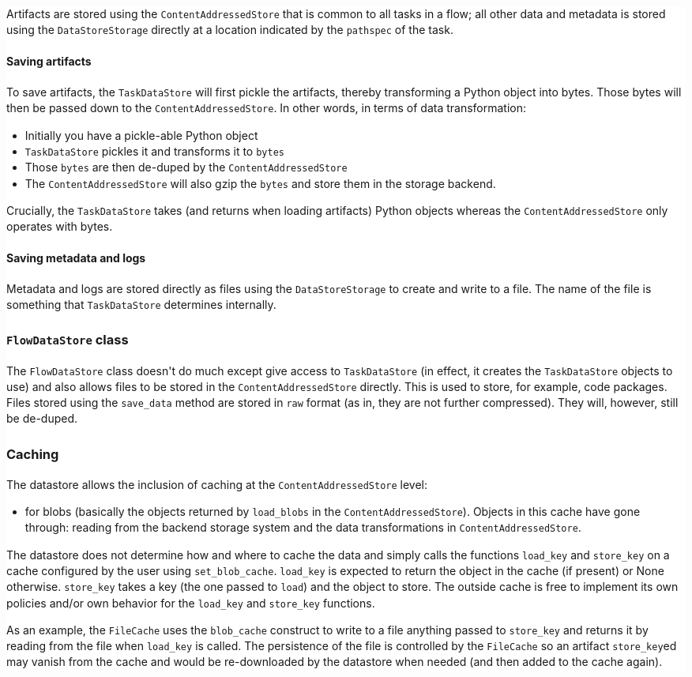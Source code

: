 Artifacts are stored using the `ContentAddressedStore` that is common to all
tasks in a flow; all other data and metadata is stored using the `DataStoreStorage`
directly at a location indicated by the `pathspec` of the task.

#### Saving artifacts

To save artifacts, the `TaskDataStore` will first pickle the artifacts, thereby
transforming a Python object into bytes. Those bytes will then be passed down
to the `ContentAddressedStore`. In other words, in terms of data transformation:
 - Initially you have a pickle-able Python object
 - `TaskDataStore` pickles it and transforms it to `bytes`
 - Those `bytes` are then de-duped by the `ContentAddressedStore`
 - The `ContentAddressedStore` will also gzip the `bytes` and store them
   in the storage backend.

Crucially, the `TaskDataStore` takes (and returns when loading artifacts)
Python objects whereas the `ContentAddressedStore` only operates with bytes.

#### Saving metadata and logs

Metadata and logs are stored directly as files using the `DataStoreStorage` to create
and write to a file. The name of the file is something that `TaskDataStore`
determines internally.

### `FlowDataStore` class

The `FlowDataStore` class doesn't do much except give access to `TaskDataStore`
(in effect, it creates the `TaskDataStore` objects to use) and also allows
files to be stored in the `ContentAddressedStore` directly. This is used to
store, for example, code packages. Files stored using the `save_data` method
are stored in `raw` format (as in, they are not further compressed). They will,
however, still be de-duped.

### Caching

The datastore allows the inclusion of caching at the `ContentAddressedStore` level:
 - for blobs (basically the objects returned by `load_blobs` in the
   `ContentAddressedStore`). Objects in this cache have gone through: reading
   from the backend storage system and the data transformations in
   `ContentAddressedStore`.

The datastore does not determine how and where to cache the data and simply
calls the functions `load_key` and `store_key` on a cache configured by the user
using `set_blob_cache`.
`load_key` is expected to return the object in the cache (if present) or None otherwise.
`store_key` takes a key (the one passed to `load`) and the object to store. The
outside cache is free to implement its own policies and/or own behavior for the
`load_key` and `store_key` functions.

As an example, the `FileCache` uses the `blob_cache` construct to write to
a file anything passed to `store_key` and returns it by reading from the file
when `load_key` is called. The persistence of the file is controlled by the
`FileCache` so an artifact `store_key`ed may vanish from the cache and would
be re-downloaded by the datastore when needed (and then added to the cache
again).
